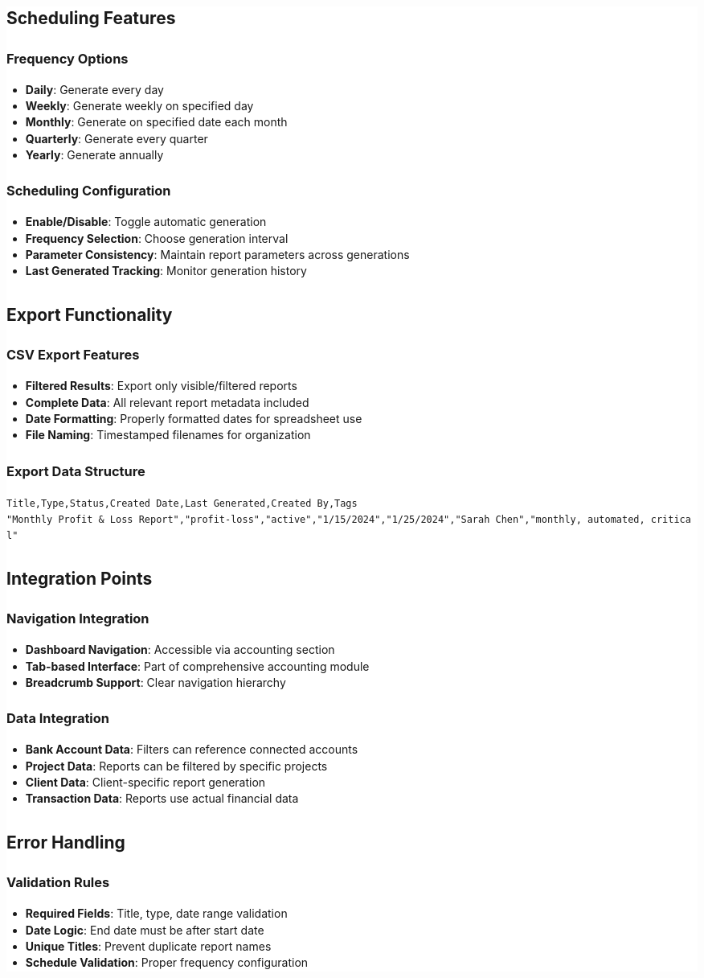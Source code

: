 ## Scheduling Features

### Frequency Options
- **Daily**: Generate every day
- **Weekly**: Generate weekly on specified day
- **Monthly**: Generate on specified date each month
- **Quarterly**: Generate every quarter
- **Yearly**: Generate annually

### Scheduling Configuration
- **Enable/Disable**: Toggle automatic generation
- **Frequency Selection**: Choose generation interval
- **Parameter Consistency**: Maintain report parameters across generations
- **Last Generated Tracking**: Monitor generation history

## Export Functionality

### CSV Export Features
- **Filtered Results**: Export only visible/filtered reports
- **Complete Data**: All relevant report metadata included
- **Date Formatting**: Properly formatted dates for spreadsheet use
- **File Naming**: Timestamped filenames for organization

### Export Data Structure
```csv
Title,Type,Status,Created Date,Last Generated,Created By,Tags
"Monthly Profit & Loss Report","profit-loss","active","1/15/2024","1/25/2024","Sarah Chen","monthly, automated, critical"
```

## Integration Points

### Navigation Integration
- **Dashboard Navigation**: Accessible via accounting section
- **Tab-based Interface**: Part of comprehensive accounting module
- **Breadcrumb Support**: Clear navigation hierarchy

### Data Integration
- **Bank Account Data**: Filters can reference connected accounts
- **Project Data**: Reports can be filtered by specific projects
- **Client Data**: Client-specific report generation
- **Transaction Data**: Reports use actual financial data

## Error Handling

### Validation Rules
- **Required Fields**: Title, type, date range validation
- **Date Logic**: End date must be after start date
- **Unique Titles**: Prevent duplicate report names
- **Schedule Validation**: Proper frequency configuration
